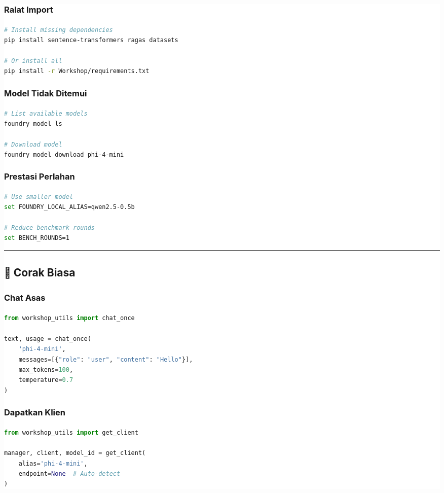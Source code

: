 ### Ralat Import
```bash
# Install missing dependencies
pip install sentence-transformers ragas datasets

# Or install all
pip install -r Workshop/requirements.txt
```

### Model Tidak Ditemui
```bash
# List available models
foundry model ls

# Download model
foundry model download phi-4-mini
```

### Prestasi Perlahan
```bash
# Use smaller model
set FOUNDRY_LOCAL_ALIAS=qwen2.5-0.5b

# Reduce benchmark rounds
set BENCH_ROUNDS=1
```

---

## 📖 Corak Biasa

### Chat Asas
```python
from workshop_utils import chat_once

text, usage = chat_once(
    'phi-4-mini',
    messages=[{"role": "user", "content": "Hello"}],
    max_tokens=100,
    temperature=0.7
)
```

### Dapatkan Klien
```python
from workshop_utils import get_client

manager, client, model_id = get_client(
    alias='phi-4-mini',
    endpoint=None  # Auto-detect
)
```
